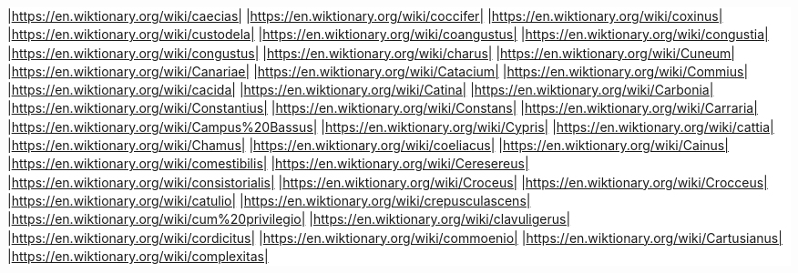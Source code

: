 |https://en.wiktionary.org/wiki/caecias|
|https://en.wiktionary.org/wiki/coccifer|
|https://en.wiktionary.org/wiki/coxinus|
|https://en.wiktionary.org/wiki/custodela|
|https://en.wiktionary.org/wiki/coangustus|
|https://en.wiktionary.org/wiki/congustia|
|https://en.wiktionary.org/wiki/congustus|
|https://en.wiktionary.org/wiki/charus|
|https://en.wiktionary.org/wiki/Cuneum|
|https://en.wiktionary.org/wiki/Canariae|
|https://en.wiktionary.org/wiki/Catacium|
|https://en.wiktionary.org/wiki/Commius|
|https://en.wiktionary.org/wiki/cacida|
|https://en.wiktionary.org/wiki/Catina|
|https://en.wiktionary.org/wiki/Carbonia|
|https://en.wiktionary.org/wiki/Constantius|
|https://en.wiktionary.org/wiki/Constans|
|https://en.wiktionary.org/wiki/Carraria|
|https://en.wiktionary.org/wiki/Campus%20Bassus|
|https://en.wiktionary.org/wiki/Cypris|
|https://en.wiktionary.org/wiki/cattia|
|https://en.wiktionary.org/wiki/Chamus|
|https://en.wiktionary.org/wiki/coeliacus|
|https://en.wiktionary.org/wiki/Cainus|
|https://en.wiktionary.org/wiki/comestibilis|
|https://en.wiktionary.org/wiki/Ceresereus|
|https://en.wiktionary.org/wiki/consistorialis|
|https://en.wiktionary.org/wiki/Croceus|
|https://en.wiktionary.org/wiki/Crocceus|
|https://en.wiktionary.org/wiki/catulio|
|https://en.wiktionary.org/wiki/crepusculascens|
|https://en.wiktionary.org/wiki/cum%20privilegio|
|https://en.wiktionary.org/wiki/clavuligerus|
|https://en.wiktionary.org/wiki/cordicitus|
|https://en.wiktionary.org/wiki/commoenio|
|https://en.wiktionary.org/wiki/Cartusianus|
|https://en.wiktionary.org/wiki/complexitas|